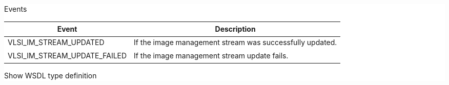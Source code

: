 

Events

Event |  Description
---|---
VLSI_IM_STREAM_UPDATED|  If the image management stream was successfully updated.
VLSI_IM_STREAM_UPDATE_FAILED|  If the image management stream update fails.

Show WSDL type definition












 


[^147]: This parameter is an update map based on [ImageManagementStreamInfo](vdi.utils.imagemanagement.ImageManagementStream.ImageManagementStreamInfo.md "ImageManagementStreamInfo").